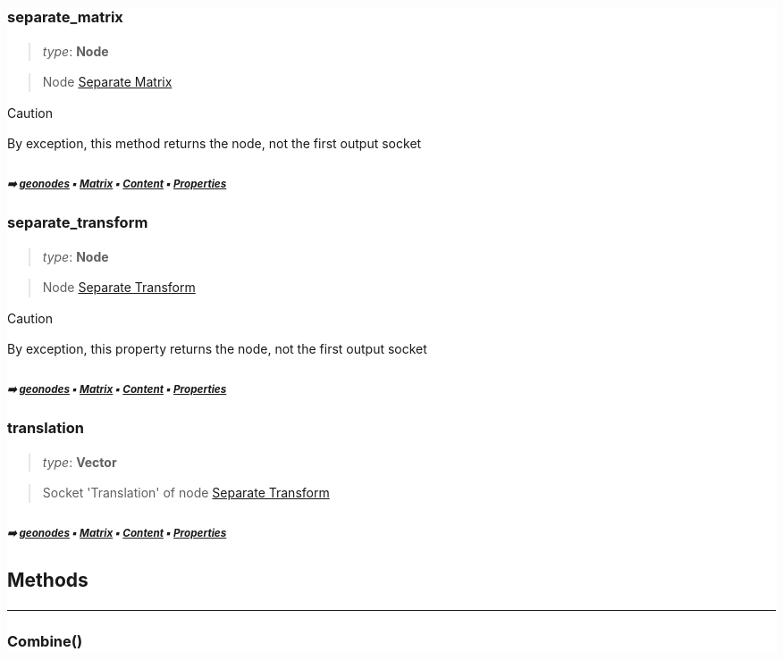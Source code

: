 ### separate_matrix

> _type_: **Node**
>

> Node [Separate Matrix](https://docs.blender.org/manual/en/latest/modeling/geometry_nodes/utilities/matrix/separate_matrix.html)

> [!CAUTION]
> By exception, this method returns the node, not the first output socket

##### <sub>:arrow_right: [geonodes](index.md#geonodes) :black_small_square: [Matrix](macro-geono-matrix.md#matrix) :black_small_square: [Content](macro-geono-matrix.md#content) :black_small_square: [Properties](macro-geono-matrix.md#properties)</sub>

### separate_transform

> _type_: **Node**
>

> Node [Separate Transform](https://docs.blender.org/manual/en/latest/modeling/geometry_nodes/utilities/matrix/separate_transform.html)

> [!CAUTION]
> By exception, this property returns the node, not the first output socket

##### <sub>:arrow_right: [geonodes](index.md#geonodes) :black_small_square: [Matrix](macro-geono-matrix.md#matrix) :black_small_square: [Content](macro-geono-matrix.md#content) :black_small_square: [Properties](macro-geono-matrix.md#properties)</sub>

### translation

> _type_: **Vector**
>

> Socket 'Translation' of node [Separate Transform](https://docs.blender.org/manual/en/latest/modeling/geometry_nodes/utilities/matrix/separate_transform.html)

##### <sub>:arrow_right: [geonodes](index.md#geonodes) :black_small_square: [Matrix](macro-geono-matrix.md#matrix) :black_small_square: [Content](macro-geono-matrix.md#content) :black_small_square: [Properties](macro-geono-matrix.md#properties)</sub>

## Methods



----------
### Combine()
